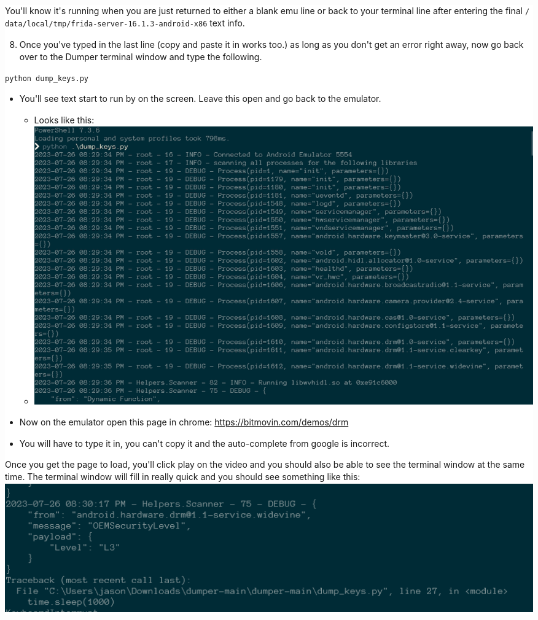 You'll know it's running when you are just returned to either a blank emu line or back to your terminal line after entering the final `/data/local/tmp/frida-server-16.1.3-android-x86` text info.

8. Once you've typed in the last line (copy and paste it in works too.) as long as you don't get an error right away, now go back over to the Dumper terminal window and type the following.
```
python dump_keys.py
```
- You'll see text start to run by on the screen. Leave this open and go back to the emulator. 
	- Looks like this:
	- ![dump-keys](<Media/Pasted image 20230726204751.png>)

- Now on the emulator open this page in chrome: https://bitmovin.com/demos/drm
- You will have to type it in, you can't copy it and the auto-complete from google is incorrect.

Once you get the page to load, you'll click play on the video and you should also be able to see the terminal window at the same time. 
The terminal window will fill in really quick and you should see something like this:
![success](<Media/Pasted image 20230726204859.png>)

